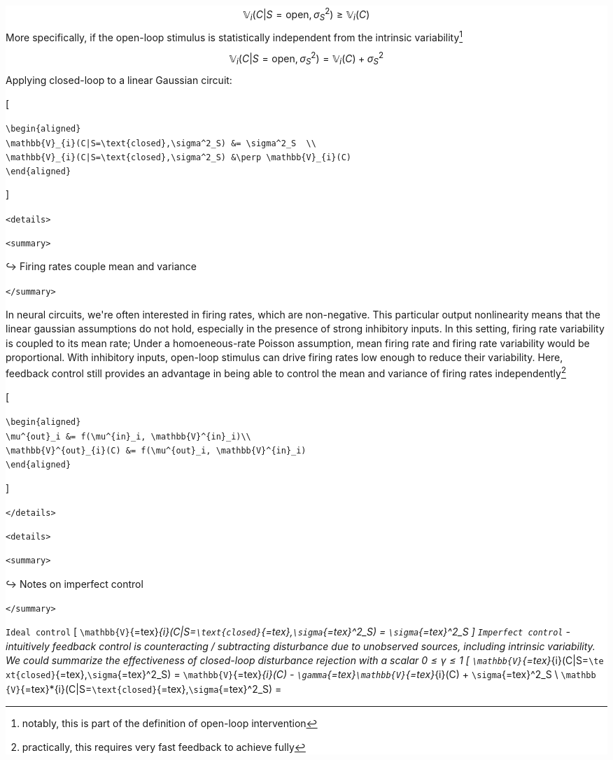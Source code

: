 $$\mathbb{V}_{i}(C|S=\text{open},\sigma^2_S) \geq \mathbb{V}_{i}(C)$$
More specifically, if the open-loop stimulus is statistically
independent from the intrinsic variability[^21]
$$\mathbb{V}_{i}(C|S=\text{open},\sigma^2_S) = \mathbb{V}_{i}(C) + \sigma^2_S$$
Applying closed-loop to a linear Gaussian circuit:

\[
```{=tex}
\begin{aligned}
\mathbb{V}_{i}(C|S=\text{closed},\sigma^2_S) &= \sigma^2_S  \\
\mathbb{V}_{i}(C|S=\text{closed},\sigma^2_S) &\perp \mathbb{V}_{i}(C)
\end{aligned}
```
\]

```{=html}
<details>
```
```{=html}
<summary>
```
↪ Firing rates couple mean and variance
```{=html}
</summary>
```
In neural circuits, we're often interested in firing rates, which are
non-negative. This particular output nonlinearity means that the linear
gaussian assumptions do not hold, especially in the presence of strong
inhibitory inputs. In this setting, firing rate variability is coupled
to its mean rate; Under a homoeneous-rate Poisson assumption, mean
firing rate and firing rate variability would be proportional. With
inhibitory inputs, open-loop stimulus can drive firing rates low enough
to reduce their variability. Here, feedback control still provides an
advantage in being able to control the mean and variance of firing rates
independently[^22]

\[
```{=tex}
\begin{aligned}
\mu^{out}_i &= f(\mu^{in}_i, \mathbb{V}^{in}_i)\\
\mathbb{V}^{out}_{i}(C) &= f(\mu^{out}_i, \mathbb{V}^{in}_i)
\end{aligned}
```
\]

```{=html}
</details>
```
```{=html}
<details>
```
```{=html}
<summary>
```
↪ Notes on imperfect control
```{=html}
</summary>
```
`Ideal control` \[
`\mathbb{V}`{=tex}*{i}(C\|S=`\text{closed}`{=tex},`\sigma`{=tex}\^2_S) =
`\sigma`{=tex}\^2_S \] `Imperfect control` - intuitively feedback
control is counteracting / subtracting disturbance due to unobserved
sources, including intrinsic variability. We could summarize the
effectiveness of closed-loop disturbance rejection with a scalar
$0\leq\gamma\leq1$ \[
`\mathbb{V}`{=tex}*{i}(C\|S=`\text{closed}`{=tex},`\sigma`{=tex}\^2_S) =
`\mathbb{V}`{=tex}*{i}(C) - `\gamma`{=tex}`\mathbb{V}`{=tex}*{i}(C) +
`\sigma`{=tex}\^2_S \\
`\mathbb{V}`{=tex}*{i}(C\|S=`\text{closed}`{=tex},`\sigma`{=tex}\^2_S) =

[^1]: may end up discussing quantitative advantages such as
[^2]: These assumptions are typically on properties such as the types of
[^3]: if citations needed here, could start by looking for a good
[^4]: saying "difficult to distinguish" instead of "indistinguishable"
[^5]: To see this, denote by $E \in \mathbb{R}^{p \times n}$ the matrix
[^6]: We can use $p-1$ as an upper limit on the sum
[^7]: However, depending on overall firing rates and population sizes,
[^8]: the effective $\Delta_{sample}$ would be broadened in the presence
[^9]: need to triple check indexing w.r.t. nodes, neurons
[^10]: need to resolve differences in implementation between
[^11]: NEED dynamic clamp refs -
[^12]: *inference techniques mentioned in the intro...*
[^13]: what does "prototype" mean here? something like MI and corr are
[^14]: TODO? formalize notation for this
[^15]: not sure how important this is. would prefer to set this
[^16]: nodes in such a graphical model may represent populations of
[^17]: will change the color scheme for final figure. Likely using
[^18]: will change the color scheme for final figure. Likely using
[^19]: Figure VAR shows this pretty well, perhaps sink this section
[^20]: below the level set by added, independent/"private" sources
[^21]: notably, this is part of the definition of open-loop intervention
[^22]: practically, this requires very fast feedback to achieve fully
[^23]: not 100% sure this is true, the empirical results are really
[^24]: compare especially to ["Transfer Entropy as a Measure of Brain
[^25]: this corroborates Ila Fiete's paper on bias as a function of